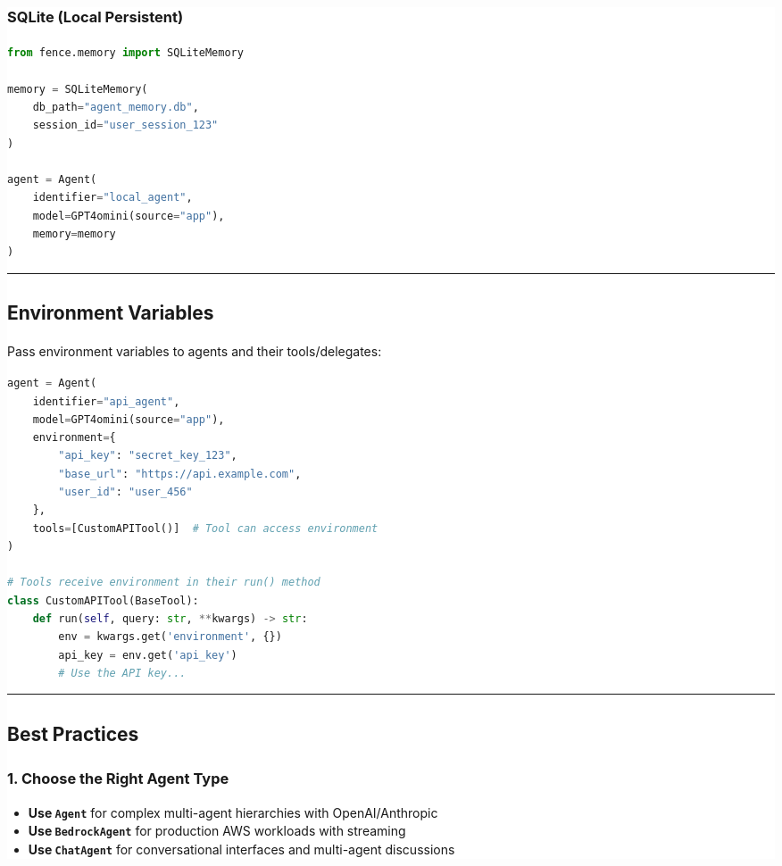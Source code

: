 ### SQLite (Local Persistent)

```python
from fence.memory import SQLiteMemory

memory = SQLiteMemory(
    db_path="agent_memory.db",
    session_id="user_session_123"
)

agent = Agent(
    identifier="local_agent",
    model=GPT4omini(source="app"),
    memory=memory
)
```

---

## Environment Variables

Pass environment variables to agents and their tools/delegates:

```python
agent = Agent(
    identifier="api_agent",
    model=GPT4omini(source="app"),
    environment={
        "api_key": "secret_key_123",
        "base_url": "https://api.example.com",
        "user_id": "user_456"
    },
    tools=[CustomAPITool()]  # Tool can access environment
)

# Tools receive environment in their run() method
class CustomAPITool(BaseTool):
    def run(self, query: str, **kwargs) -> str:
        env = kwargs.get('environment', {})
        api_key = env.get('api_key')
        # Use the API key...
```

---

## Best Practices

### 1. Choose the Right Agent Type

- **Use `Agent`** for complex multi-agent hierarchies with OpenAI/Anthropic
- **Use `BedrockAgent`** for production AWS workloads with streaming
- **Use `ChatAgent`** for conversational interfaces and multi-agent discussions
